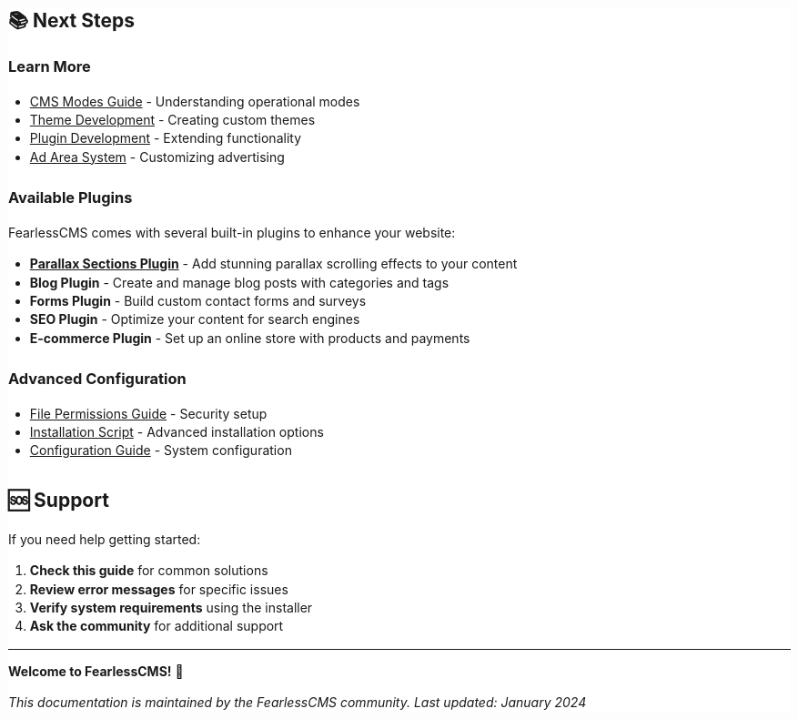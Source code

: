 ## 📚 Next Steps

### Learn More
- [CMS Modes Guide](cms-modes.md) - Understanding operational modes
- [Theme Development](theme-development-index.md) - Creating custom themes
- [Plugin Development](plugin-development-guide.md) - Extending functionality
- [Ad Area System](ad-area-system.md) - Customizing advertising

### Available Plugins
FearlessCMS comes with several built-in plugins to enhance your website:

- **[Parallax Sections Plugin](parallax-plugin.md)** - Add stunning parallax scrolling effects to your content
- **Blog Plugin** - Create and manage blog posts with categories and tags
- **Forms Plugin** - Build custom contact forms and surveys
- **SEO Plugin** - Optimize your content for search engines
- **E-commerce Plugin** - Set up an online store with products and payments

### Advanced Configuration
- [File Permissions Guide](file-permissions.md) - Security setup
- [Installation Script](install.md) - Advanced installation options
- [Configuration Guide](../config/README.md) - System configuration

## 🆘 Support

If you need help getting started:

1. **Check this guide** for common solutions
2. **Review error messages** for specific issues
3. **Verify system requirements** using the installer
4. **Ask the community** for additional support

---

**Welcome to FearlessCMS!** 🚀

*This documentation is maintained by the FearlessCMS community. Last updated: January 2024*
